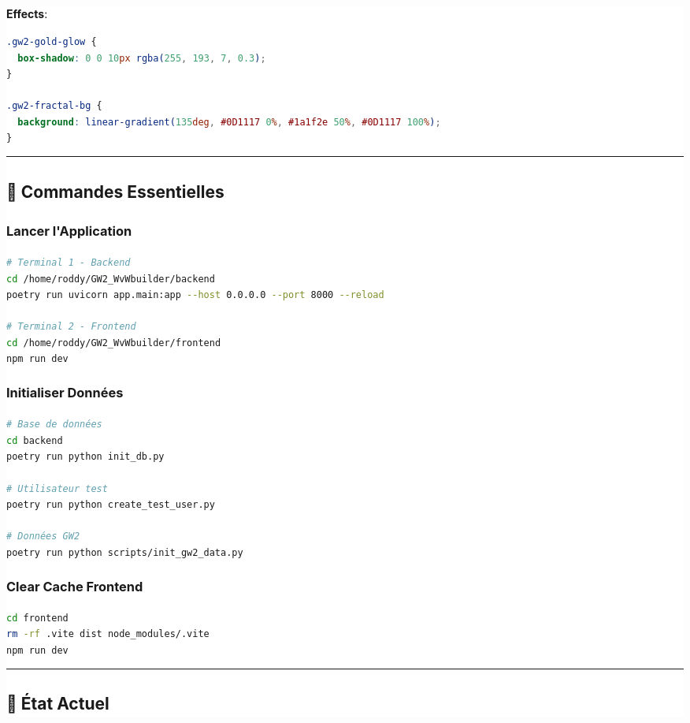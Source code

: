 **Effects**:
```css
.gw2-gold-glow {
  box-shadow: 0 0 10px rgba(255, 193, 7, 0.3);
}

.gw2-fractal-bg {
  background: linear-gradient(135deg, #0D1117 0%, #1a1f2e 50%, #0D1117 100%);
}
```

---

## 🚀 Commandes Essentielles

### Lancer l'Application

```bash
# Terminal 1 - Backend
cd /home/roddy/GW2_WvWbuilder/backend
poetry run uvicorn app.main:app --host 0.0.0.0 --port 8000 --reload

# Terminal 2 - Frontend
cd /home/roddy/GW2_WvWbuilder/frontend
npm run dev
```

### Initialiser Données

```bash
# Base de données
cd backend
poetry run python init_db.py

# Utilisateur test
poetry run python create_test_user.py

# Données GW2
poetry run python scripts/init_gw2_data.py
```

### Clear Cache Frontend

```bash
cd frontend
rm -rf .vite dist node_modules/.vite
npm run dev
```

---

## 🎯 État Actuel
